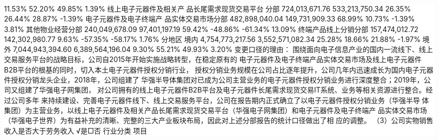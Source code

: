 11.53%
52.20%
49.85%
1.39%
线上电子元器件及相关产
品长尾需求现货交易平台
分部
724,013,671.76
533,213,750.34
26.35%
26.44%
28.87%
-1.39%
电子元器件及电子终端产
品实体交易市场分部
482,898,040.04
149,731,909.33
68.99%
10.73%
-1.39%
3.81%
其他物业经营分部
240,049,678.09
97,401,197.19
59.42%
-48.86%
-61.34%
13.09%
终端产品线上分销分部
157,474,012.72
142,302,980.77
9.63%
-57.35%
-58.17%
1.76%
分地区
境内
4,754,773,217.56
3,552,571,082.34
25.28%
18.66%
21.88%
-1.97%
境外
7,044,943,394.60
6,389,564,196.04
9.30%
55.21%
49.93%
3.20%
变更口径的理由：
围绕面向电子信息产业的国内一流线下、线上交易服务平台的战略目标，公司自2015年开始实施战略转型，在稳定原有的
电子元器件及电子终端产品实体交易市场及线上电子元器件B2B平台的根基的同时，切入本土电子元器件授权分销行业，
授权分销业务规模在公司占比逐年提升，公司几年内迅速成长为国内电子元器件授权分销龙头企业，2018年，公司组建了
华强半导体集团对已成为公司主营业务的电子元器件授权分销业务进行深度整合；2019年，公司又组建了华强电子网集团，
对公司拥有的线上电子元器件B2B平台及电子元器件长尾需求现货交易IT系统、业务等相关资源进行整合。经过公司多年
来持续建设、完善电子元器件线下、线上交易服务平台，公司在报告期内正式确立了以电子元器件授权分销业务（华强半导
体集团）为主营业务，以线上电子元器件及相关产品长尾需求现货交易平台（华强电子网集团）和电子元器件及电子终端产
品实体交易市场（华强电子世界）为有益补充的清晰、完整的三大产业板块布局，因此对上述分部报告的统计口径做出了相
应的调整。
（3）公司实物销售收入是否大于劳务收入
√是□否
行业分类
项目